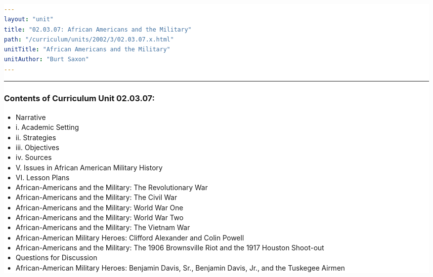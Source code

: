 ```yaml
---
layout: "unit"
title: "02.03.07: African Americans and the Military"
path: "/curriculum/units/2002/3/02.03.07.x.html"
unitTitle: "African Americans and the Military"
unitAuthor: "Burt Saxon"
---
```

<body>
<hr/>
<h3>
Contents of Curriculum Unit 02.03.07:
</h3>
<ul>
<li>
Narrative
</li>
<li>
i. Academic Setting
</li>
<li>
ii. Strategies
</li>
<li>
iii. Objectives
</li>
<li>
iv. Sources
</li>
<li>
V. Issues in African American Military History
</li>
<li>
VI. Lesson Plans
</li>
<li>
African-Americans and the Military: The Revolutionary War
</li>
<li>
African-Americans and the Military: The Civil War
</li>
<li>
African-Americans and the Military: World War One
</li>
<li>
African-Americans and the Military: World War Two
</li>
<li>
African-Americans and the Military: The Vietnam War
</li>
<li>
African-American Military Heroes: Clifford Alexander and Colin Powell
</li>
<li>
African-Americans and the Military: The 1906 Brownsville Riot and the 1917 Houston Shoot-out
</li>
<li>
Questions for Discussion
</li>
<li>
African-American Military Heroes: Benjamin Davis, Sr., Benjamin Davis, Jr., and the Tuskegee Airmen
</li>